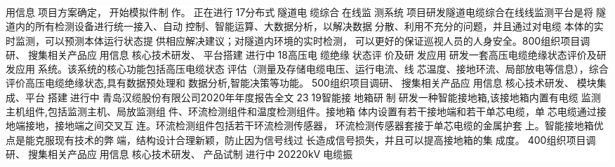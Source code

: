 用信息
项目方案确定，
开始模拟件制
作。
正在进行
17分布式
隧道电
缆综合
在线监
测系统
项目研发隧道电缆综合在线线监测平台是将
隧道内的所有检测设备进行统一接入、自动
控制、智能运算、大数据分析，以解决数据
分散、利用不充分的问题，并且通过对电缆
本体的实时监测，可以预测本体运行状态提
供相应解决建议；对隧道内环境的实时检测，
可以更好的保证巡视人员的人身安全。800组织项目调研、
搜集相关产品应
用信息
核心技术研发、
平台搭建
进行中
18高压电
缆绝缘
状态评
价及研
发应用
研发一套高压电缆绝缘状态评价及研发应用
系统。该系统的核心功能包括高压电缆状态
评估（测量及存储电缆电压、运行电流、线
芯温度、接地环流、局部放电等信息），综合
评价高压电缆绝缘状态,具有数据预处理和
数据分析,智能决策等功能。
500组织项目调研、
搜集相关产品应
用信息
核心技术研发、
模块集成、平台
搭建
进行中
青岛汉缆股份有限公司2020年年度报告全文
23
19智能接
地箱研
制
研发一种智能接地箱,该接地箱内置有电缆
监测主机组件,包括监测主机、局放监测组
件、环流检测组件和温度检测组件。接地箱
体内设置有若干接地端和若干单芯电缆，单
芯电缆通过接地端接地，接地端之间交叉互
连。环流检测组件包括若干环流检测传感器，
环流检测传感器套接于单芯电缆的金属护套
上。智能接地箱优点是能克服现有技术的弊
端，结构设计合理新颖，防止因为信号线过
长造成信号损失，并且可以提高接地箱的集
成度。
400组织项目调研、
搜集相关产品应
用信息
核心技术研发、
产品试制
进行中
20220kV
电缆振
